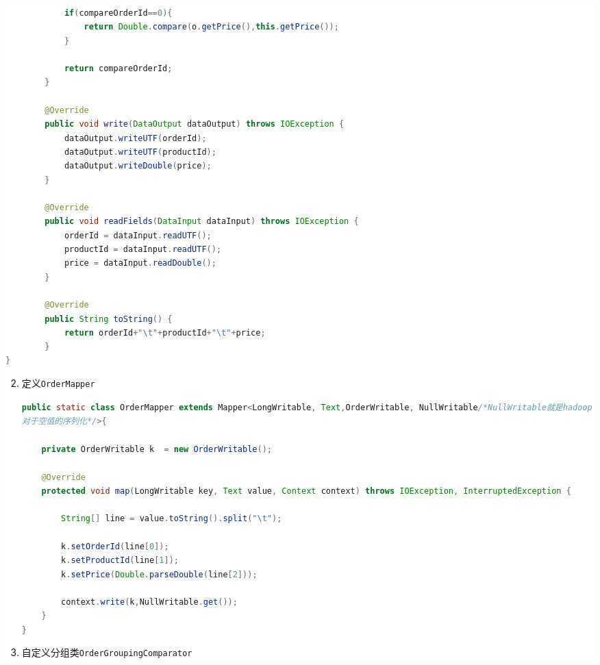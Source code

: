    ```java
               if(compareOrderId==0){
                   return Double.compare(o.getPrice(),this.getPrice());
               }
   
               return compareOrderId;
           }
   
           @Override
           public void write(DataOutput dataOutput) throws IOException {
               dataOutput.writeUTF(orderId);
               dataOutput.writeUTF(productId);
               dataOutput.writeDouble(price);
           }
   
           @Override
           public void readFields(DataInput dataInput) throws IOException {
               orderId = dataInput.readUTF();
               productId = dataInput.readUTF();
               price = dataInput.readDouble();
           }
   
           @Override
           public String toString() {
               return orderId+"\t"+productId+"\t"+price;
           }
   }
   ```

2. 定义`OrderMapper`

   ```java
   public static class OrderMapper extends Mapper<LongWritable, Text,OrderWritable, NullWritable/*NullWritable就是hadoop对于空值的序列化*/>{
   
       private OrderWritable k  = new OrderWritable();
   
       @Override
       protected void map(LongWritable key, Text value, Context context) throws IOException, InterruptedException {
   
           String[] line = value.toString().split("\t");
   
           k.setOrderId(line[0]);
           k.setProductId(line[1]);
           k.setPrice(Double.parseDouble(line[2]));
   
           context.write(k,NullWritable.get());
       }
   }
   ```

3. 自定义分组类`OrderGroupingComparator`
